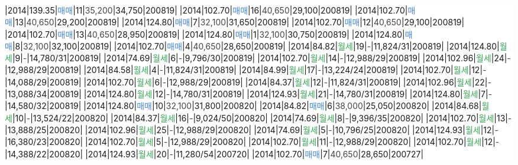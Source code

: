 |2014|139.35|<span style="color:#4285f3">매매</span>|11|<span style="color:#444444">35,200</span>|34,750|200819|
|2014|102.70|<span style="color:#4285f3">매매</span>|16|<span style="color:#444444">40,650</span>|29,100|200819|
|2014|102.70|<span style="color:#4285f3">매매</span>|13|<span style="color:#444444">40,650</span>|29,200|200819|
|2014|124.80|<span style="color:#4285f3">매매</span>|7|<span style="color:#444444">32,100</span>|31,650|200819|
|2014|102.70|<span style="color:#4285f3">매매</span>|12|<span style="color:#444444">40,650</span>|29,100|200819|
|2014|102.70|<span style="color:#4285f3">매매</span>|13|<span style="color:#444444">40,650</span>|28,950|200819|
|2014|124.80|<span style="color:#4285f3">매매</span>|1|<span style="color:#444444">32,100</span>|30,750|200819|
|2014|124.80|<span style="color:#4285f3">매매</span>|8|<span style="color:#444444">32,100</span>|32,100|200819|
|2014|102.70|<span style="color:#4285f3">매매</span>|4|<span style="color:#444444">40,650</span>|28,650|200819|
|2014|84.82|<span style="color:#34a853">월세</span>|19|<span style="color:#444444">-</span>|11,824/31|200819|
|2014|124.80|<span style="color:#34a853">월세</span>|9|<span style="color:#444444">-</span>|14,780/31|200819|
|2014|74.69|<span style="color:#34a853">월세</span>|6|<span style="color:#444444">-</span>|9,796/30|200819|
|2014|102.70|<span style="color:#34a853">월세</span>|14|<span style="color:#444444">-</span>|12,988/29|200819|
|2014|102.96|<span style="color:#34a853">월세</span>|24|<span style="color:#444444">-</span>|12,988/29|200819|
|2014|84.58|<span style="color:#34a853">월세</span>|4|<span style="color:#444444">-</span>|11,824/31|200819|
|2014|84.99|<span style="color:#34a853">월세</span>|17|<span style="color:#444444">-</span>|13,224/24|200819|
|2014|102.70|<span style="color:#34a853">월세</span>|12|<span style="color:#444444">-</span>|14,088/29|200819|
|2014|102.70|<span style="color:#34a853">월세</span>|6|<span style="color:#444444">-</span>|12,988/29|200819|
|2014|84.37|<span style="color:#34a853">월세</span>|12|<span style="color:#444444">-</span>|11,824/31|200819|
|2014|102.96|<span style="color:#34a853">월세</span>|22|<span style="color:#444444">-</span>|13,088/34|200819|
|2014|124.80|<span style="color:#34a853">월세</span>|12|<span style="color:#444444">-</span>|14,780/31|200819|
|2014|124.93|<span style="color:#34a853">월세</span>|21|<span style="color:#444444">-</span>|14,780/31|200819|
|2014|124.80|<span style="color:#34a853">월세</span>|7|<span style="color:#444444">-</span>|14,580/32|200819|
|2014|124.80|<span style="color:#4285f3">매매</span>|10|<span style="color:#444444">32,100</span>|31,800|200820|
|2014|84.82|<span style="color:#4285f3">매매</span>|6|<span style="color:#444444">38,000</span>|25,050|200820|
|2014|84.68|<span style="color:#34a853">월세</span>|10|<span style="color:#444444">-</span>|13,524/22|200820|
|2014|84.37|<span style="color:#34a853">월세</span>|16|<span style="color:#444444">-</span>|9,024/50|200820|
|2014|74.69|<span style="color:#34a853">월세</span>|8|<span style="color:#444444">-</span>|9,396/35|200820|
|2014|102.70|<span style="color:#34a853">월세</span>|13|<span style="color:#444444">-</span>|13,888/25|200820|
|2014|102.96|<span style="color:#34a853">월세</span>|25|<span style="color:#444444">-</span>|12,988/29|200820|
|2014|74.69|<span style="color:#34a853">월세</span>|5|<span style="color:#444444">-</span>|10,796/25|200820|
|2014|124.93|<span style="color:#34a853">월세</span>|12|<span style="color:#444444">-</span>|16,380/23|200820|
|2014|102.70|<span style="color:#34a853">월세</span>|5|<span style="color:#444444">-</span>|12,988/29|200820|
|2014|102.70|<span style="color:#34a853">월세</span>|11|<span style="color:#444444">-</span>|12,988/29|200820|
|2014|102.70|<span style="color:#34a853">월세</span>|12|<span style="color:#444444">-</span>|14,388/22|200820|
|2014|124.93|<span style="color:#34a853">월세</span>|20|<span style="color:#444444">-</span>|11,280/54|200720|
|2014|102.70|<span style="color:#4285f3">매매</span>|7|<span style="color:#444444">40,650</span>|28,650|200727|